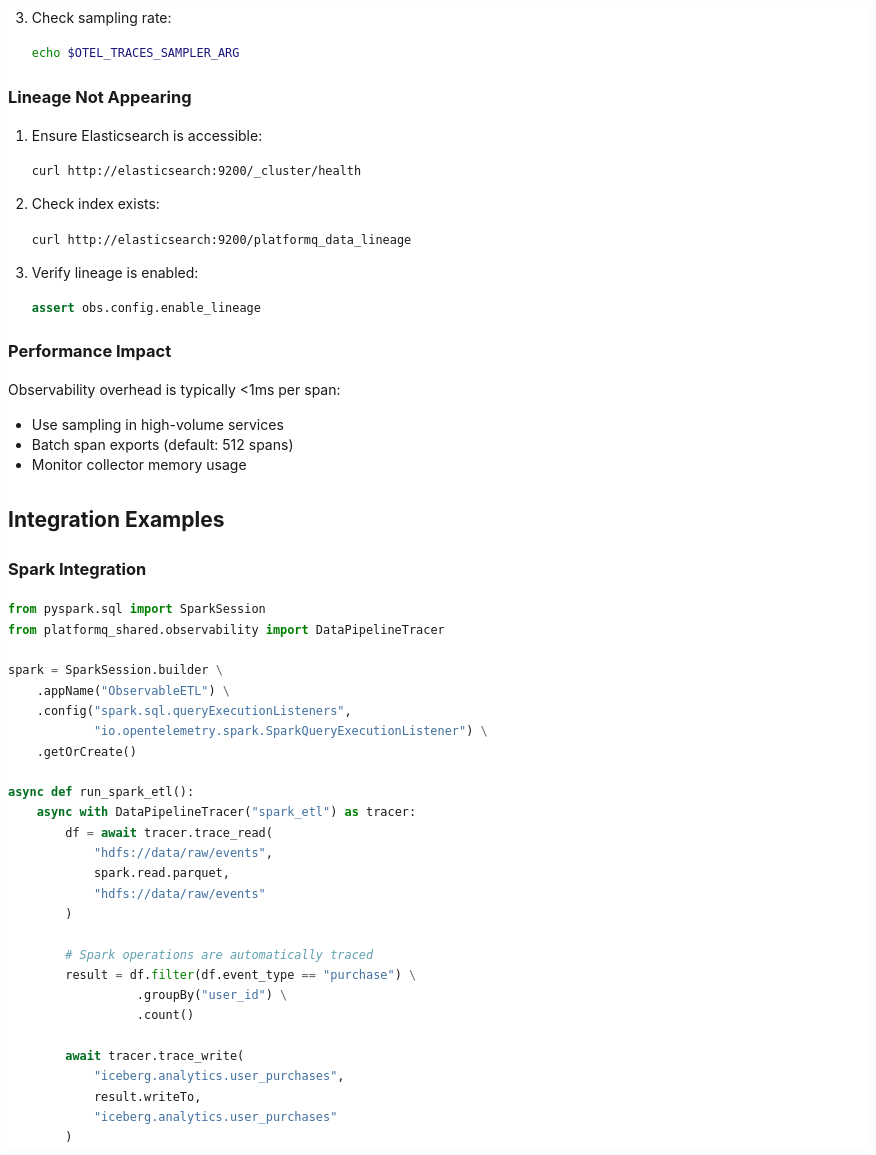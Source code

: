 3. Check sampling rate:
   ```bash
   echo $OTEL_TRACES_SAMPLER_ARG
   ```

### Lineage Not Appearing

1. Ensure Elasticsearch is accessible:
   ```bash
   curl http://elasticsearch:9200/_cluster/health
   ```

2. Check index exists:
   ```bash
   curl http://elasticsearch:9200/platformq_data_lineage
   ```

3. Verify lineage is enabled:
   ```python
   assert obs.config.enable_lineage
   ```

### Performance Impact

Observability overhead is typically <1ms per span:
- Use sampling in high-volume services
- Batch span exports (default: 512 spans)
- Monitor collector memory usage

## Integration Examples

### Spark Integration

```python
from pyspark.sql import SparkSession
from platformq_shared.observability import DataPipelineTracer

spark = SparkSession.builder \
    .appName("ObservableETL") \
    .config("spark.sql.queryExecutionListeners", 
            "io.opentelemetry.spark.SparkQueryExecutionListener") \
    .getOrCreate()

async def run_spark_etl():
    async with DataPipelineTracer("spark_etl") as tracer:
        df = await tracer.trace_read(
            "hdfs://data/raw/events",
            spark.read.parquet,
            "hdfs://data/raw/events"
        )
        
        # Spark operations are automatically traced
        result = df.filter(df.event_type == "purchase") \
                  .groupBy("user_id") \
                  .count()
        
        await tracer.trace_write(
            "iceberg.analytics.user_purchases",
            result.writeTo,
            "iceberg.analytics.user_purchases"
        )
```
